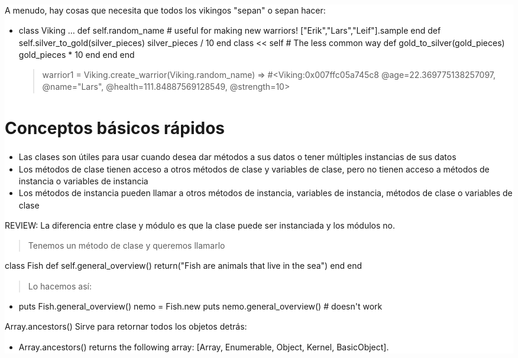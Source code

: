 A menudo, hay cosas que necesita que todos los vikingos "sepan" o sepan hacer:

-   class Viking
    ...
    def self.random_name # useful for making new warriors!
    ["Erik","Lars","Leif"].sample
    end
    def self.silver_to_gold(silver_pieces)
    silver_pieces / 10
    end
    class << self # The less common way
    def gold_to_silver(gold_pieces)
    gold_pieces \* 10
    end
    end
    end
    > warrior1 = Viking.create_warrior(Viking.random_name)
    > => #<Viking:0x007ffc05a745c8 @age=22.369775138257097, @name="Lars", @health=111.84887569128549, @strength=10>

# Conceptos básicos rápidos

-   Las clases son útiles para usar cuando desea dar métodos a sus datos o tener múltiples instancias de sus datos
-   Los métodos de clase tienen acceso a otros métodos de clase y variables de clase, pero no tienen acceso a métodos de instancia o variables de instancia
-   Los métodos de instancia pueden llamar a otros métodos de instancia, variables de instancia, métodos de clase o variables de clase

REVIEW: La diferencia entre clase y módulo es que la clase puede ser instanciada y los módulos no.

> Tenemos un método de clase y queremos llamarlo

class Fish
def self.general_overview()
return("Fish are animals that live in the sea")
end
end

> Lo hacemos así:

-   puts Fish.general_overview()
    nemo = Fish.new
    puts nemo.general_overview() # doesn't work

Array.ancestors() Sirve para retornar todos los objetos detrás:

-   Array.ancestors() returns the following array: [Array, Enumerable, Object, Kernel, BasicObject].
